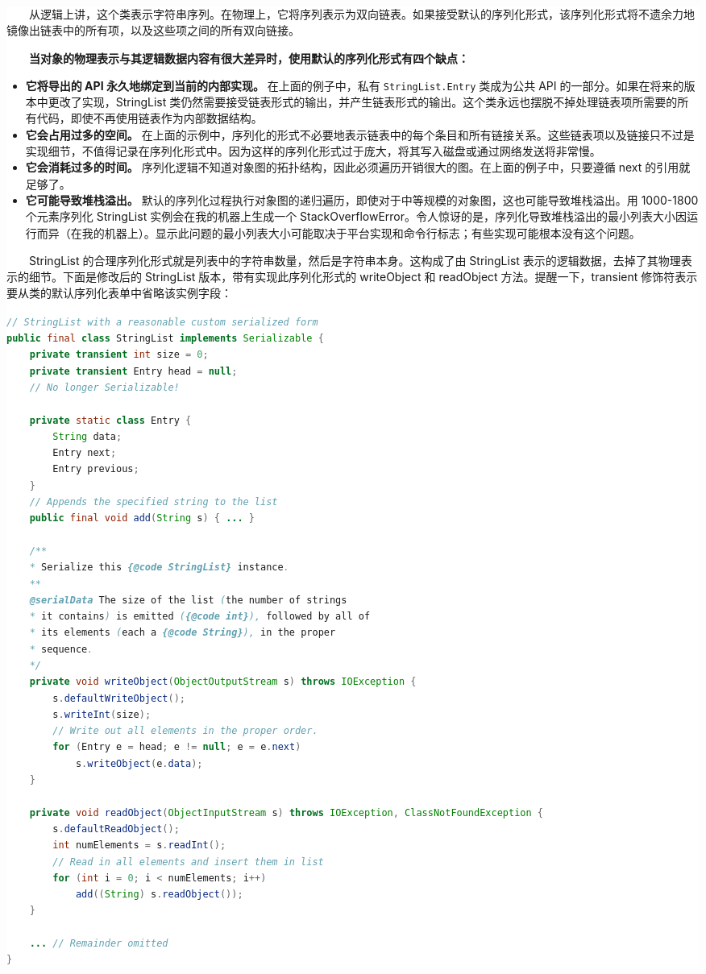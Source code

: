 　　从逻辑上讲，这个类表示字符串序列。在物理上，它将序列表示为双向链表。如果接受默认的序列化形式，该序列化形式将不遗余力地镜像出链表中的所有项，以及这些项之间的所有双向链接。

　　**当对象的物理表示与其逻辑数据内容有很大差异时，使用默认的序列化形式有四个缺点：**

- **它将导出的 API 永久地绑定到当前的内部实现。** 在上面的例子中，私有 `StringList.Entry` 类成为公共 API 的一部分。如果在将来的版本中更改了实现，StringList 类仍然需要接受链表形式的输出，并产生链表形式的输出。这个类永远也摆脱不掉处理链表项所需要的所有代码，即使不再使用链表作为内部数据结构。
- **它会占用过多的空间。** 在上面的示例中，序列化的形式不必要地表示链表中的每个条目和所有链接关系。这些链表项以及链接只不过是实现细节，不值得记录在序列化形式中。因为这样的序列化形式过于庞大，将其写入磁盘或通过网络发送将非常慢。
- **它会消耗过多的时间。** 序列化逻辑不知道对象图的拓扑结构，因此必须遍历开销很大的图。在上面的例子中，只要遵循 next 的引用就足够了。
- **它可能导致堆栈溢出。** 默认的序列化过程执行对象图的递归遍历，即使对于中等规模的对象图，这也可能导致堆栈溢出。用 1000-1800 个元素序列化 StringList 实例会在我的机器上生成一个 StackOverflowError。令人惊讶的是，序列化导致堆栈溢出的最小列表大小因运行而异（在我的机器上）。显示此问题的最小列表大小可能取决于平台实现和命令行标志；有些实现可能根本没有这个问题。

　　StringList 的合理序列化形式就是列表中的字符串数量，然后是字符串本身。这构成了由 StringList 表示的逻辑数据，去掉了其物理表示的细节。下面是修改后的 StringList 版本，带有实现此序列化形式的 writeObject 和 readObject 方法。提醒一下，transient 修饰符表示要从类的默认序列化表单中省略该实例字段：

```java
// StringList with a reasonable custom serialized form
public final class StringList implements Serializable {
    private transient int size = 0;
    private transient Entry head = null;
    // No longer Serializable!

    private static class Entry {
        String data;
        Entry next;
        Entry previous;
    }
    // Appends the specified string to the list
    public final void add(String s) { ... }

    /**
    * Serialize this {@code StringList} instance.
    **
    @serialData The size of the list (the number of strings
    * it contains) is emitted ({@code int}), followed by all of
    * its elements (each a {@code String}), in the proper
    * sequence.
    */
    private void writeObject(ObjectOutputStream s) throws IOException {
        s.defaultWriteObject();
        s.writeInt(size);
        // Write out all elements in the proper order.
        for (Entry e = head; e != null; e = e.next)
            s.writeObject(e.data);
    }

    private void readObject(ObjectInputStream s) throws IOException, ClassNotFoundException {
        s.defaultReadObject();
        int numElements = s.readInt();
        // Read in all elements and insert them in list
        for (int i = 0; i < numElements; i++)
            add((String) s.readObject());
    }

    ... // Remainder omitted
}
```
